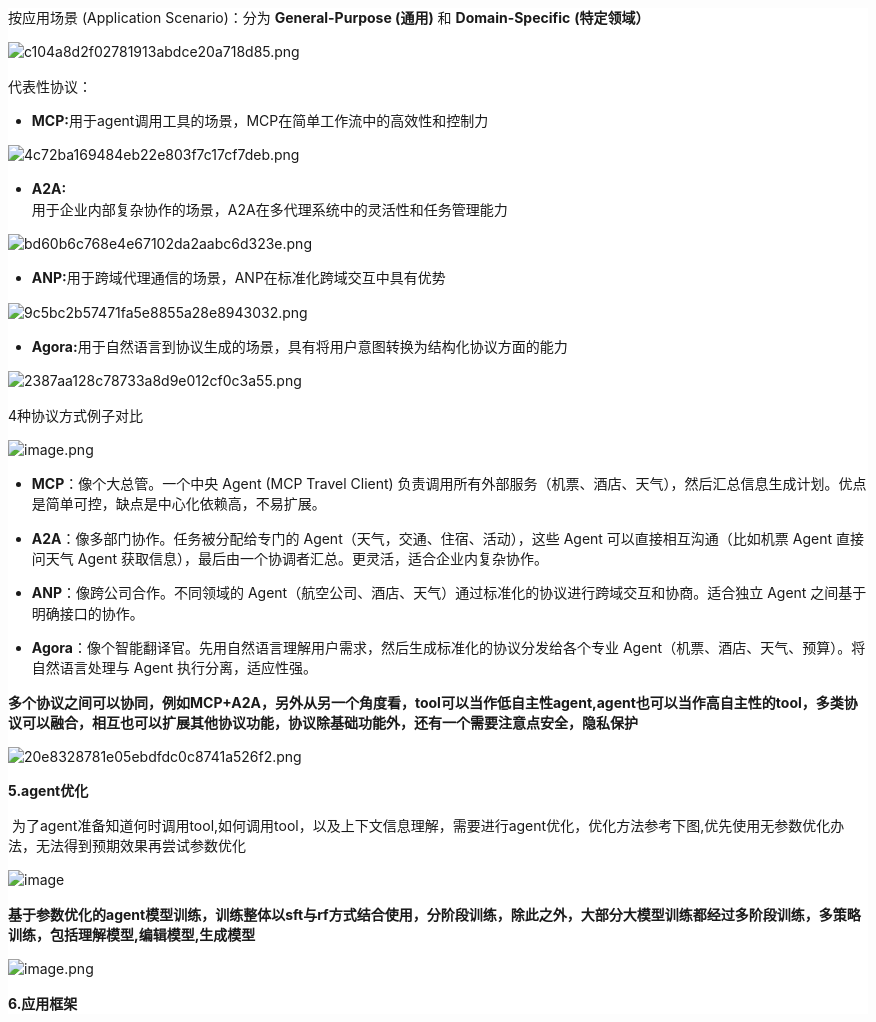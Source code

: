 按应用场景 (Application Scenario)：分为 **General-Purpose (通用)** 和 **Domain-Specific** **(****特定领域****）**

![c104a8d2f02781913abdce20a718d85.png](https://alidocs.oss-cn-zhangjiakou.aliyuncs.com/res/pLdn557LPeQK7no8/img/ad1e76d9-1e99-45be-b211-e817347f4a89.png)

代表性协议：

*   **MCP:**​用于agent调用工具的场景，MCP在简单工作流中的高效性和控制力
    

![4c72ba169484eb22e803f7c17cf7deb.png](https://alidocs.oss-cn-zhangjiakou.aliyuncs.com/res/pLdn557LPeQK7no8/img/57de9e7c-e229-4d17-b734-6b12e784c67e.png)

*   **A2A:**​  
    用于企业内部复杂协作的场景，A2A在多代理系统中的灵活性和任务管理能力
    

![bd60b6c768e4e67102da2aabc6d323e.png](https://alidocs.oss-cn-zhangjiakou.aliyuncs.com/res/pLdn557LPeQK7no8/img/34328a4c-313f-43b3-bd01-7121bb347450.png)

*   **ANP:**​用于跨域代理通信的场景，ANP在标准化跨域交互中具有优势
    

![9c5bc2b57471fa5e8855a28e8943032.png](https://alidocs.oss-cn-zhangjiakou.aliyuncs.com/res/pLdn557LPeQK7no8/img/ed92d5bb-e475-495b-8439-ac4bf9e327d5.png)

*   **Agora:**​用于自然语言到协议生成的场景，具有将用户意图转换为结构化协议方面的能力
    

![2387aa128c78733a8d9e012cf0c3a55.png](https://alidocs.oss-cn-zhangjiakou.aliyuncs.com/res/pLdn557LPeQK7no8/img/e477b810-4e7f-4da8-a914-9f24828bee06.png)

4种协议方式例子对比

![image.png](https://alidocs.oss-cn-zhangjiakou.aliyuncs.com/res/pLdn557LPeQK7no8/img/d6356d85-be63-4ff0-887a-7e4c83a33a39.png)

*   **MCP**：像个大总管。一个中央 Agent (MCP Travel Client) 负责调用所有外部服务（机票、酒店、天气），然后汇总信息生成计划。优点是简单可控，缺点是中心化依赖高，不易扩展。
    
*   **A2A**：像多部门协作。任务被分配给专门的 Agent（天气，交通、住宿、活动），这些 Agent 可以直接相互沟通（比如机票 Agent 直接问天气 Agent 获取信息），最后由一个协调者汇总。更灵活，适合企业内复杂协作。
    
*   **ANP**：像跨公司合作。不同领域的 Agent（航空公司、酒店、天气）通过标准化的协议进行跨域交互和协商。适合独立 Agent 之间基于明确接口的协作。
    
*   **Agora**：像个智能翻译官。先用自然语言理解用户需求，然后生成标准化的协议分发给各个专业 Agent（机票、酒店、天气、预算）。将自然语言处理与 Agent 执行分离，适应性强。
    

**多个协议之间可以协同，例如MCP+A2A，另外从另一个角度看，tool可以当作低自主性agent,agent也可以当作高自主性的tool，多类协议可以融合，相互也可以扩展其他协议功能，协议除基础功能外，还有一个需要注意点安全，隐私保护**

![20e8328781e05ebdfdc0c8741a526f2.png](https://alidocs.oss-cn-zhangjiakou.aliyuncs.com/res/pLdn557LPeQK7no8/img/f89dd397-a2d8-4cef-b168-6c4fd3c3dfc1.png)

**5.agent优化**

 为了agent准备知道何时调用tool,如何调用tool，以及上下文信息理解，需要进行agent优化，优化方法参考下图,优先使用无参数优化办法，无法得到预期效果再尝试参数优化

![image](https://alidocs.oss-cn-zhangjiakou.aliyuncs.com/a/RMMqNel0gSLMJnxa/1d8745f8616a41d99defc62d30b6479f4071.png)

**基于参数优化的agent模型训练，训练整体以sft与rf方式结合使用，分阶段训练，除此之外，大部分大模型训练都经过多阶段训练，多策略训练，包括理解模型,编辑模型,生成模型**

![image.png](https://alidocs.oss-cn-zhangjiakou.aliyuncs.com/res/mPdnpEk1mBRkbqw9/img/50d25073-136a-40df-bdb4-ff09b24e5463.png)

**6.应用框架**
